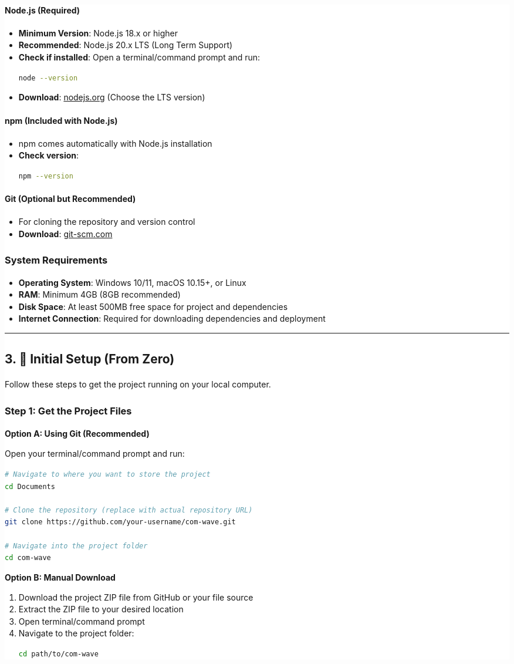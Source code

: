 #### Node.js (Required)

- **Minimum Version**: Node.js 18.x or higher
- **Recommended**: Node.js 20.x LTS (Long Term Support)
- **Check if installed**: Open a terminal/command prompt and run:
  ```bash
  node --version
  ```
- **Download**: [nodejs.org](https://nodejs.org/) (Choose the LTS version)

#### npm (Included with Node.js)

- npm comes automatically with Node.js installation
- **Check version**:
  ```bash
  npm --version
  ```

#### Git (Optional but Recommended)

- For cloning the repository and version control
- **Download**: [git-scm.com](https://git-scm.com/)

### System Requirements

- **Operating System**: Windows 10/11, macOS 10.15+, or Linux
- **RAM**: Minimum 4GB (8GB recommended)
- **Disk Space**: At least 500MB free space for project and dependencies
- **Internet Connection**: Required for downloading dependencies and deployment

---

## 3. 🚀 Initial Setup (From Zero)

Follow these steps to get the project running on your local computer.

### Step 1: Get the Project Files

**Option A: Using Git (Recommended)**

Open your terminal/command prompt and run:

```bash
# Navigate to where you want to store the project
cd Documents

# Clone the repository (replace with actual repository URL)
git clone https://github.com/your-username/com-wave.git

# Navigate into the project folder
cd com-wave
```

**Option B: Manual Download**

1. Download the project ZIP file from GitHub or your file source
2. Extract the ZIP file to your desired location
3. Open terminal/command prompt
4. Navigate to the project folder:
   ```bash
   cd path/to/com-wave
   ```

